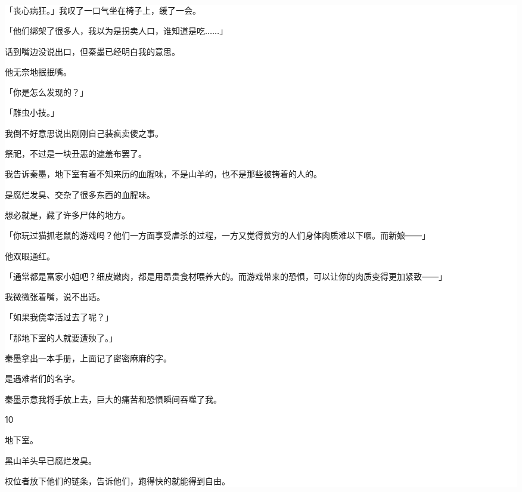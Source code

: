 
「丧心病狂。」我叹了一口气坐在椅子上，缓了一会。


「他们绑架了很多人，我以为是拐卖人口，谁知道是吃……」


话到嘴边没说出口，但秦墨已经明白我的意思。


他无奈地抿抿嘴。


「你是怎么发现的？」


「雕虫小技。」


我倒不好意思说出刚刚自己装疯卖傻之事。


祭祀，不过是一块丑恶的遮羞布罢了。


我告诉秦墨，地下室有着不知来历的血腥味，不是山羊的，也不是那些被铐着的人的。


是腐烂发臭、交杂了很多东西的血腥味。


想必就是，藏了许多尸体的地方。


「你玩过猫抓老鼠的游戏吗？他们一方面享受虐杀的过程，一方又觉得贫穷的人们身体肉质难以下咽。而新娘——」


他双眼通红。


「通常都是富家小姐吧？细皮嫩肉，都是用昂贵食材喂养大的。而游戏带来的恐惧，可以让你的肉质变得更加紧致——」


我微微张着嘴，说不出话。


「如果我侥幸活过去了呢？」


「那地下室的人就要遭殃了。」


秦墨拿出一本手册，上面记了密密麻麻的字。


是遇难者们的名字。


秦墨示意我将手放上去，巨大的痛苦和恐惧瞬间吞噬了我。


10


地下室。


黑山羊头早已腐烂发臭。


权位者放下他们的链条，告诉他们，跑得快的就能得到自由。

